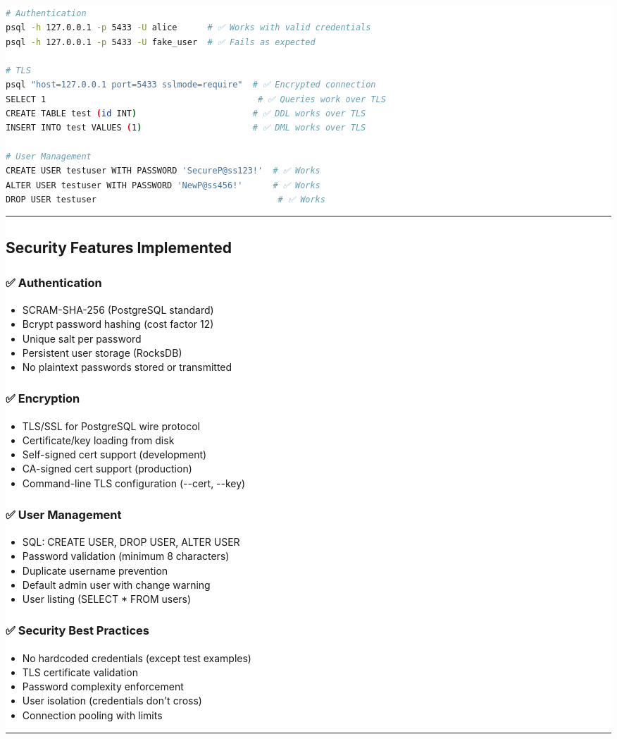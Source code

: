 ```bash
# Authentication
psql -h 127.0.0.1 -p 5433 -U alice      # ✅ Works with valid credentials
psql -h 127.0.0.1 -p 5433 -U fake_user  # ✅ Fails as expected

# TLS
psql "host=127.0.0.1 port=5433 sslmode=require"  # ✅ Encrypted connection
SELECT 1                                          # ✅ Queries work over TLS
CREATE TABLE test (id INT)                       # ✅ DDL works over TLS
INSERT INTO test VALUES (1)                      # ✅ DML works over TLS

# User Management
CREATE USER testuser WITH PASSWORD 'SecureP@ss123!'  # ✅ Works
ALTER USER testuser WITH PASSWORD 'NewP@ss456!'      # ✅ Works
DROP USER testuser                                    # ✅ Works
```

---

## Security Features Implemented

### ✅ Authentication
- SCRAM-SHA-256 (PostgreSQL standard)
- Bcrypt password hashing (cost factor 12)
- Unique salt per password
- Persistent user storage (RocksDB)
- No plaintext passwords stored or transmitted

### ✅ Encryption
- TLS/SSL for PostgreSQL wire protocol
- Certificate/key loading from disk
- Self-signed cert support (development)
- CA-signed cert support (production)
- Command-line TLS configuration (--cert, --key)

### ✅ User Management
- SQL: CREATE USER, DROP USER, ALTER USER
- Password validation (minimum 8 characters)
- Duplicate username prevention
- Default admin user with change warning
- User listing (SELECT * FROM users)

### ✅ Security Best Practices
- No hardcoded credentials (except test examples)
- TLS certificate validation
- Password complexity enforcement
- User isolation (credentials don't cross)
- Connection pooling with limits

---
